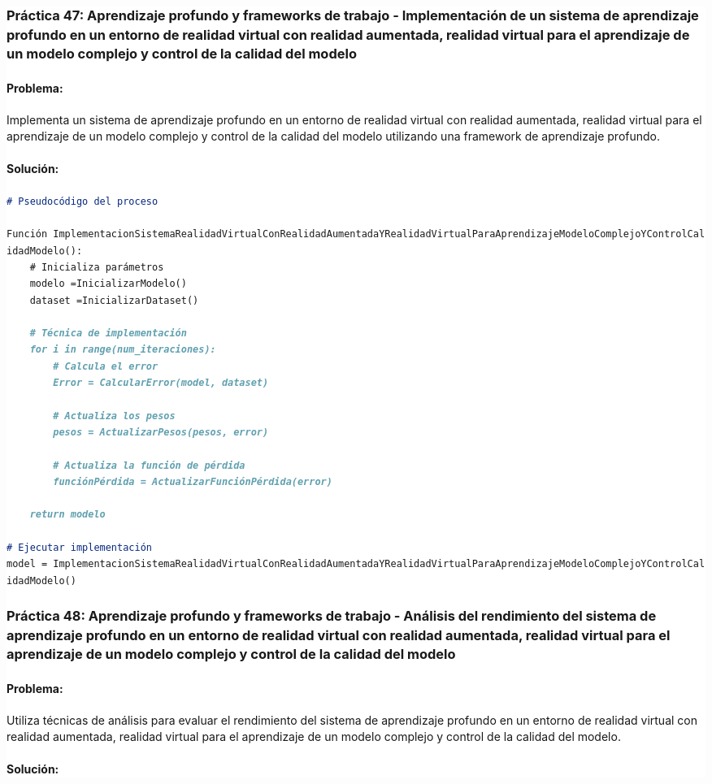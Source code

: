### Práctica 47: Aprendizaje profundo y frameworks de trabajo - Implementación de un sistema de aprendizaje profundo en un entorno de realidad virtual con realidad aumentada, realidad virtual para el aprendizaje de un modelo complejo y control de la calidad del modelo
#### Problema:

 Implementa un sistema de aprendizaje profundo en un entorno de realidad virtual con realidad aumentada, realidad virtual para el aprendizaje de un modelo complejo y control de la calidad del modelo utilizando una framework de aprendizaje profundo.

#### Solución:

```markdown
# Pseudocódigo del proceso

Función ImplementacionSistemaRealidadVirtualConRealidadAumentadaYRealidadVirtualParaAprendizajeModeloComplejoYControlCalidadModelo():
    # Inicializa parámetros
    modelo =InicializarModelo()
    dataset =InicializarDataset()

    # Técnica de implementación
    for i in range(num_iteraciones):
        # Calcula el error
        Error = CalcularError(model, dataset)

        # Actualiza los pesos
        pesos = ActualizarPesos(pesos, error)

        # Actualiza la función de pérdida
        funciónPérdida = ActualizarFunciónPérdida(error)

    return modelo

# Ejecutar implementación
model = ImplementacionSistemaRealidadVirtualConRealidadAumentadaYRealidadVirtualParaAprendizajeModeloComplejoYControlCalidadModelo()
```

### Práctica 48: Aprendizaje profundo y frameworks de trabajo - Análisis del rendimiento del sistema de aprendizaje profundo en un entorno de realidad virtual con realidad aumentada, realidad virtual para el aprendizaje de un modelo complejo y control de la calidad del modelo
#### Problema:

 Utiliza técnicas de análisis para evaluar el rendimiento del sistema de aprendizaje profundo en un entorno de realidad virtual con realidad aumentada, realidad virtual para el aprendizaje de un modelo complejo y control de la calidad del modelo.

#### Solución:
